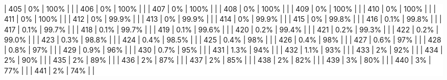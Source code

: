 | 405 | 0% | 100% |  |
| 406 | 0% | 100% |  |
| 407 | 0% | 100% |  |
| 408 | 0% | 100% |  |
| 409 | 0% | 100% |  |
| 410 | 0% | 100% |  |
| 411 | 0% | 100% |  |
| 412 | 0% | 99.9% |  |
| 413 | 0% | 99.9% |  |
| 414 | 0% | 99.9% |  |
| 415 | 0% | 99.8% |  |
| 416 | 0.1% | 99.8% |  |
| 417 | 0.1% | 99.7% |  |
| 418 | 0.1% | 99.7% |  |
| 419 | 0.1% | 99.6% |  |
| 420 | 0.2% | 99.4% |  |
| 421 | 0.2% | 99.3% |  |
| 422 | 0.2% | 99.0% |  |
| 423 | 0.3% | 98.8% |  |
| 424 | 0.4% | 98.5% |  |
| 425 | 0.4% | 98% |  |
| 426 | 0.4% | 98% |  |
| 427 | 0.6% | 97% |  |
| 428 | 0.8% | 97% |  |
| 429 | 0.9% | 96% |  |
| 430 | 0.7% | 95% |  |
| 431 | 1.3% | 94% |  |
| 432 | 1.1% | 93% |  |
| 433 | 2% | 92% |  |
| 434 | 2% | 90% |  |
| 435 | 2% | 89% |  |
| 436 | 2% | 87% |  |
| 437 | 2% | 85% |  |
| 438 | 2% | 82% |  |
| 439 | 3% | 80% |  |
| 440 | 3% | 77% |  |
| 441 | 2% | 74% |  |